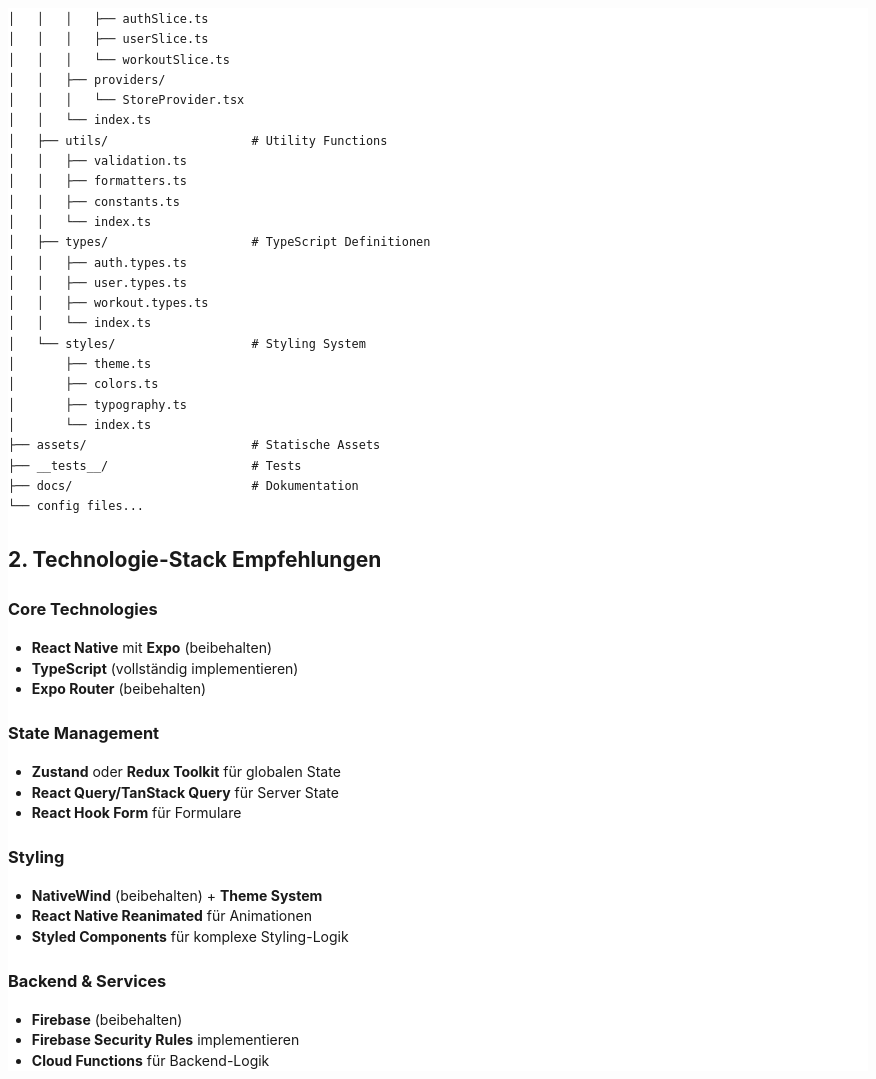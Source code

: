 ```
│   │   │   ├── authSlice.ts
│   │   │   ├── userSlice.ts
│   │   │   └── workoutSlice.ts
│   │   ├── providers/
│   │   │   └── StoreProvider.tsx
│   │   └── index.ts
│   ├── utils/                    # Utility Functions
│   │   ├── validation.ts
│   │   ├── formatters.ts
│   │   ├── constants.ts
│   │   └── index.ts
│   ├── types/                    # TypeScript Definitionen
│   │   ├── auth.types.ts
│   │   ├── user.types.ts
│   │   ├── workout.types.ts
│   │   └── index.ts
│   └── styles/                   # Styling System
│       ├── theme.ts
│       ├── colors.ts
│       ├── typography.ts
│       └── index.ts
├── assets/                       # Statische Assets
├── __tests__/                    # Tests
├── docs/                         # Dokumentation
└── config files...
```

## 2. Technologie-Stack Empfehlungen

### Core Technologies
- **React Native** mit **Expo** (beibehalten)
- **TypeScript** (vollständig implementieren)
- **Expo Router** (beibehalten)

### State Management
- **Zustand** oder **Redux Toolkit** für globalen State
- **React Query/TanStack Query** für Server State
- **React Hook Form** für Formulare

### Styling
- **NativeWind** (beibehalten) + **Theme System**
- **React Native Reanimated** für Animationen
- **Styled Components** für komplexe Styling-Logik

### Backend & Services
- **Firebase** (beibehalten)
- **Firebase Security Rules** implementieren
- **Cloud Functions** für Backend-Logik
